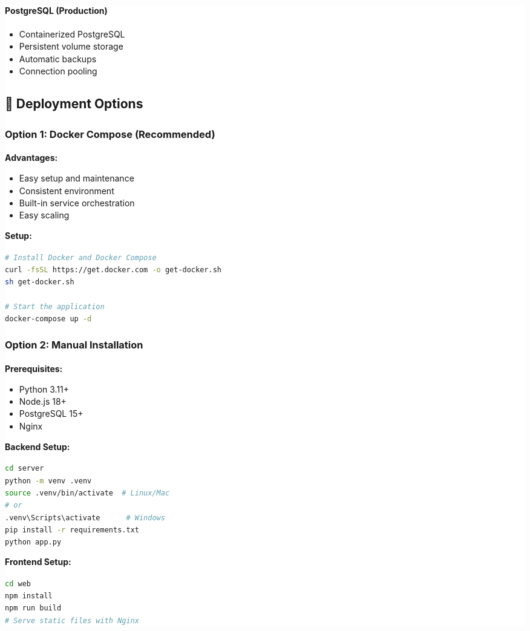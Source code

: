 #### PostgreSQL (Production)
- Containerized PostgreSQL
- Persistent volume storage
- Automatic backups
- Connection pooling

## 🚀 Deployment Options

### Option 1: Docker Compose (Recommended)

**Advantages:**
- Easy setup and maintenance
- Consistent environment
- Built-in service orchestration
- Easy scaling

**Setup:**
```bash
# Install Docker and Docker Compose
curl -fsSL https://get.docker.com -o get-docker.sh
sh get-docker.sh

# Start the application
docker-compose up -d
```

### Option 2: Manual Installation

**Prerequisites:**
- Python 3.11+
- Node.js 18+
- PostgreSQL 15+
- Nginx

**Backend Setup:**
```bash
cd server
python -m venv .venv
source .venv/bin/activate  # Linux/Mac
# or
.venv\Scripts\activate      # Windows
pip install -r requirements.txt
python app.py
```

**Frontend Setup:**
```bash
cd web
npm install
npm run build
# Serve static files with Nginx
```
